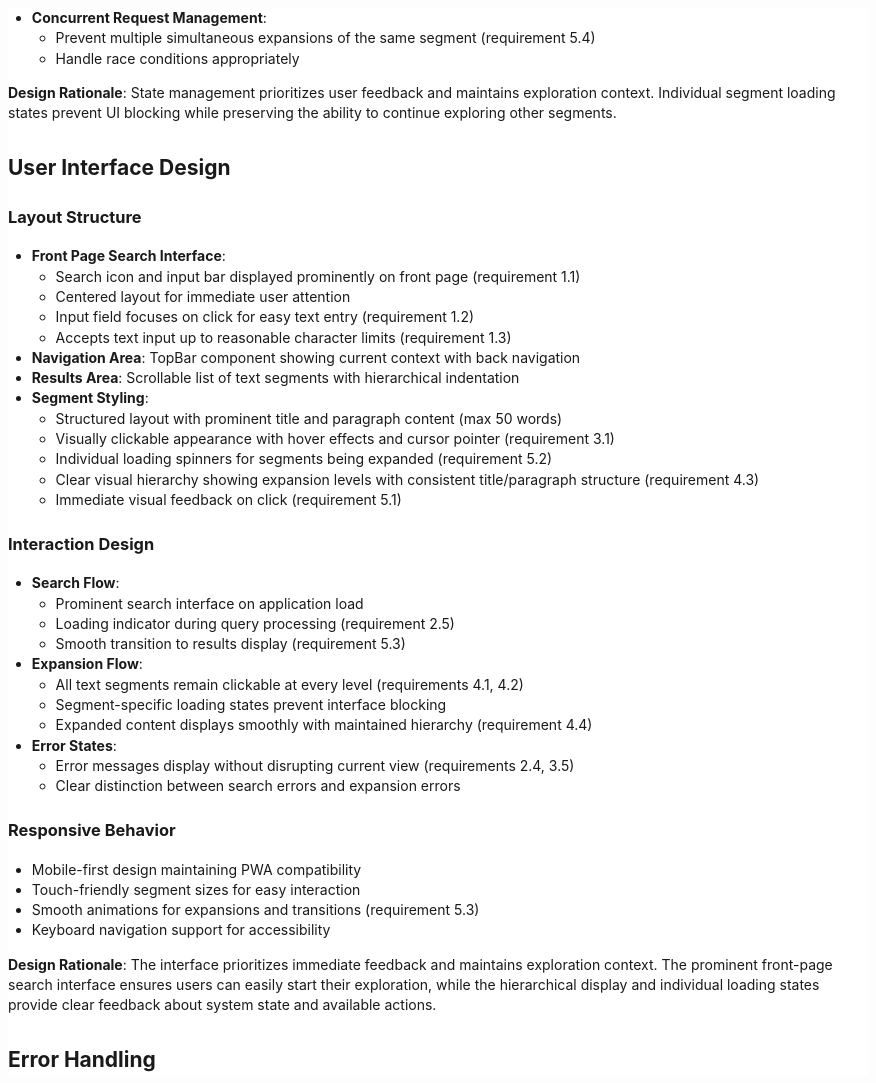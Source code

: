 - **Concurrent Request Management**: 
  - Prevent multiple simultaneous expansions of the same segment (requirement 5.4)
  - Handle race conditions appropriately

**Design Rationale**: State management prioritizes user feedback and maintains exploration context. Individual segment loading states prevent UI blocking while preserving the ability to continue exploring other segments.

## User Interface Design

### Layout Structure
- **Front Page Search Interface**: 
  - Search icon and input bar displayed prominently on front page (requirement 1.1)
  - Centered layout for immediate user attention
  - Input field focuses on click for easy text entry (requirement 1.2)
  - Accepts text input up to reasonable character limits (requirement 1.3)
- **Navigation Area**: TopBar component showing current context with back navigation
- **Results Area**: Scrollable list of text segments with hierarchical indentation
- **Segment Styling**: 
  - Structured layout with prominent title and paragraph content (max 50 words)
  - Visually clickable appearance with hover effects and cursor pointer (requirement 3.1)
  - Individual loading spinners for segments being expanded (requirement 5.2)
  - Clear visual hierarchy showing expansion levels with consistent title/paragraph structure (requirement 4.3)
  - Immediate visual feedback on click (requirement 5.1)

### Interaction Design
- **Search Flow**: 
  - Prominent search interface on application load
  - Loading indicator during query processing (requirement 2.5)
  - Smooth transition to results display (requirement 5.3)
- **Expansion Flow**: 
  - All text segments remain clickable at every level (requirements 4.1, 4.2)
  - Segment-specific loading states prevent interface blocking
  - Expanded content displays smoothly with maintained hierarchy (requirement 4.4)
- **Error States**: 
  - Error messages display without disrupting current view (requirements 2.4, 3.5)
  - Clear distinction between search errors and expansion errors

### Responsive Behavior
- Mobile-first design maintaining PWA compatibility
- Touch-friendly segment sizes for easy interaction
- Smooth animations for expansions and transitions (requirement 5.3)
- Keyboard navigation support for accessibility

**Design Rationale**: The interface prioritizes immediate feedback and maintains exploration context. The prominent front-page search interface ensures users can easily start their exploration, while the hierarchical display and individual loading states provide clear feedback about system state and available actions.

## Error Handling
